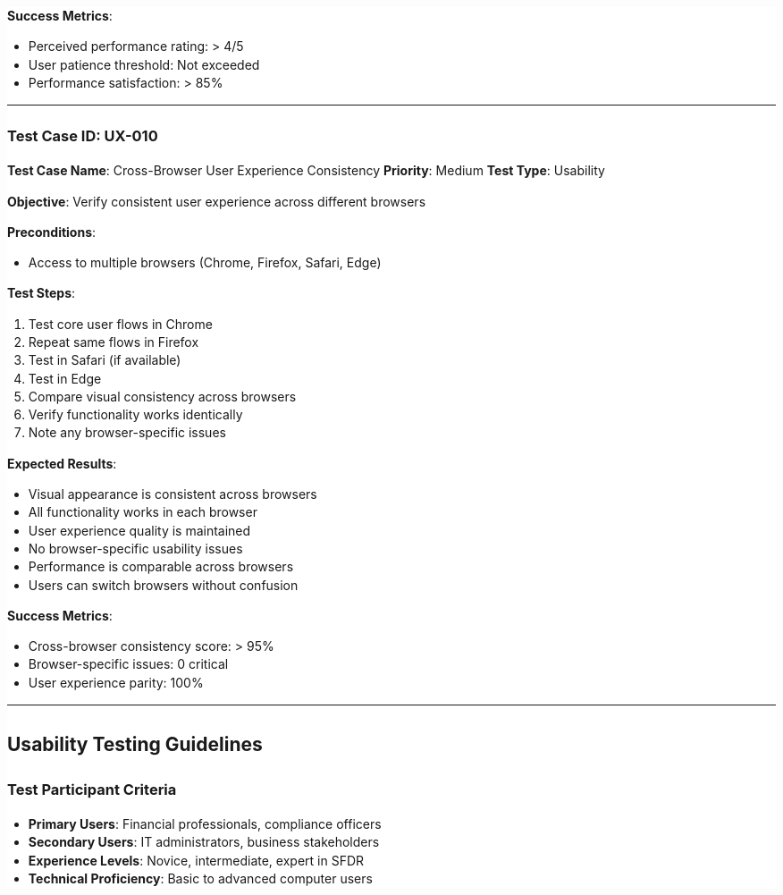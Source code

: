 **Success Metrics**:

- Perceived performance rating: > 4/5
- User patience threshold: Not exceeded
- Performance satisfaction: > 85%

---

### Test Case ID: UX-010

**Test Case Name**: Cross-Browser User Experience Consistency
**Priority**: Medium
**Test Type**: Usability

**Objective**: Verify consistent user experience across different browsers

**Preconditions**:

- Access to multiple browsers (Chrome, Firefox, Safari, Edge)

**Test Steps**:

1. Test core user flows in Chrome
2. Repeat same flows in Firefox
3. Test in Safari (if available)
4. Test in Edge
5. Compare visual consistency across browsers
6. Verify functionality works identically
7. Note any browser-specific issues

**Expected Results**:

- Visual appearance is consistent across browsers
- All functionality works in each browser
- User experience quality is maintained
- No browser-specific usability issues
- Performance is comparable across browsers
- Users can switch browsers without confusion

**Success Metrics**:

- Cross-browser consistency score: > 95%
- Browser-specific issues: 0 critical
- User experience parity: 100%

---

## Usability Testing Guidelines

### Test Participant Criteria

- **Primary Users**: Financial professionals, compliance officers
- **Secondary Users**: IT administrators, business stakeholders
- **Experience Levels**: Novice, intermediate, expert in SFDR
- **Technical Proficiency**: Basic to advanced computer users

